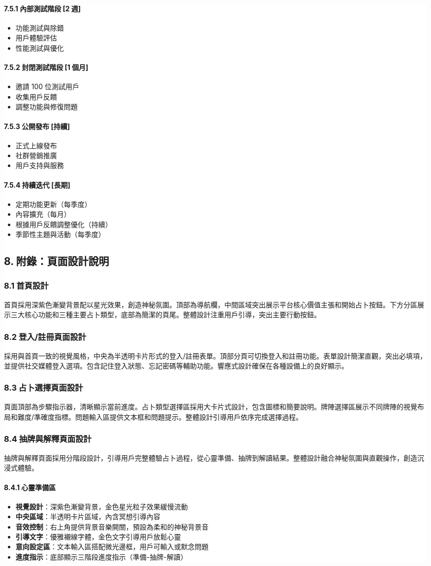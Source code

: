 #### 7.5.1 內部測試階段 [2 週]

- 功能測試與除錯
- 用戶體驗評估
- 性能測試與優化

#### 7.5.2 封閉測試階段 [1 個月]

- 邀請 100 位測試用戶
- 收集用戶反饋
- 調整功能與修復問題

#### 7.5.3 公開發布 [持續]

- 正式上線發布
- 社群營銷推廣
- 用戶支持與服務

#### 7.5.4 持續迭代 [長期]

- 定期功能更新（每季度）
- 內容擴充（每月）
- 根據用戶反饋調整優化（持續）
- 季節性主題與活動（每季度）

## 8. 附錄：頁面設計說明

### 8.1 首頁設計

首頁採用深紫色漸變背景配以星光效果，創造神秘氛圍。頂部為導航欄，中間區域突出展示平台核心價值主張和開始占卜按鈕。下方分區展示三大核心功能和三種主要占卜類型，底部為簡潔的頁尾。整體設計注重用戶引導，突出主要行動按鈕。

### 8.2 登入/註冊頁面設計

採用與首頁一致的視覺風格，中央為半透明卡片形式的登入/註冊表單。頂部分頁可切換登入和註冊功能。表單設計簡潔直觀，突出必填項，並提供社交媒體登入選項。包含記住登入狀態、忘記密碼等輔助功能。響應式設計確保在各種設備上的良好顯示。

### 8.3 占卜選擇頁面設計

頁面頂部為步驟指示器，清晰顯示當前進度。占卜類型選擇區採用大卡片式設計，包含圖標和簡要說明。牌陣選擇區展示不同牌陣的視覺布局和難度/準確度指標。問題輸入區提供文本框和問題提示。整體設計引導用戶依序完成選擇過程。

### 8.4 抽牌與解釋頁面設計

抽牌與解釋頁面採用分階段設計，引導用戶完整體驗占卜過程，從心靈準備、抽牌到解讀結果。整體設計融合神秘氛圍與直觀操作，創造沉浸式體驗。

#### 8.4.1 心靈準備區

- **視覺設計**：深紫色漸變背景，金色星光粒子效果緩慢流動
- **中央區域**：半透明卡片區域，內含冥想引導內容
- **音效控制**：右上角提供背景音樂開關，預設為柔和的神秘背景音
- **引導文字**：優雅襯線字體，金色文字引導用戶放鬆心靈
- **意向設定區**：文本輸入區搭配微光邊框，用戶可輸入或默念問題
- **進度指示**：底部顯示三階段進度指示（準備-抽牌-解讀）
